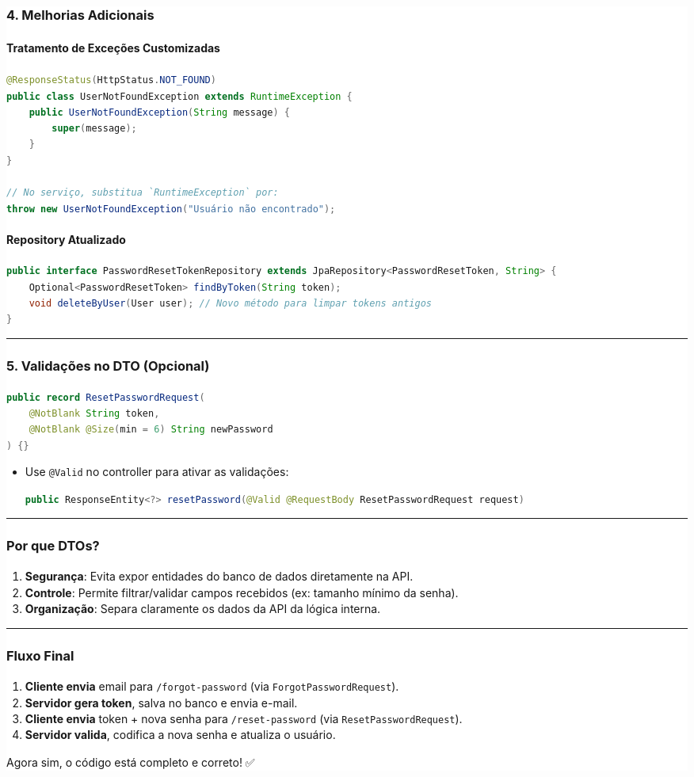 
### **4. Melhorias Adicionais**
#### **Tratamento de Exceções Customizadas**
```java
@ResponseStatus(HttpStatus.NOT_FOUND)
public class UserNotFoundException extends RuntimeException {
    public UserNotFoundException(String message) {
        super(message);
    }
}

// No serviço, substitua `RuntimeException` por:
throw new UserNotFoundException("Usuário não encontrado");
```

#### **Repository Atualizado**
```java
public interface PasswordResetTokenRepository extends JpaRepository<PasswordResetToken, String> {
    Optional<PasswordResetToken> findByToken(String token);
    void deleteByUser(User user); // Novo método para limpar tokens antigos
}
```

---

### **5. Validações no DTO (Opcional)**
```java
public record ResetPasswordRequest(
    @NotBlank String token,
    @NotBlank @Size(min = 6) String newPassword
) {}
```
- Use `@Valid` no controller para ativar as validações:
  ```java
  public ResponseEntity<?> resetPassword(@Valid @RequestBody ResetPasswordRequest request)
  ```

---

### **Por que DTOs?**
1. **Segurança**: Evita expor entidades do banco de dados diretamente na API.
2. **Controle**: Permite filtrar/validar campos recebidos (ex: tamanho mínimo da senha).
3. **Organização**: Separa claramente os dados da API da lógica interna.

---

### **Fluxo Final**
1. **Cliente envia** email para `/forgot-password` (via `ForgotPasswordRequest`).
2. **Servidor gera token**, salva no banco e envia e-mail.
3. **Cliente envia** token + nova senha para `/reset-password` (via `ResetPasswordRequest`).
4. **Servidor valida**, codifica a nova senha e atualiza o usuário.

Agora sim, o código está completo e correto! ✅
